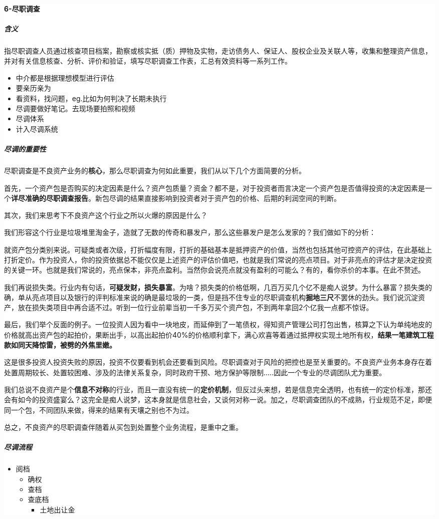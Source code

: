 











#### 6-尽职调查

##### 含义

指尽职调查人员通过核查项目档案，勘察或核实抵（质）押物及实物，走访债务人、保证人、股权企业及关联人等，收集和整理资产信息，并对有关信息核查、分析、评价和验证，填写尽职调查工作表，汇总有效资料等一系列工作。

- 中介都是根据理想模型进行评估
- 要亲历亲为
- 看资料，找问题，eg.比如为何判决了长期未执行
- 尽调要做好笔记。去现场要拍照和视频
- 尽调体系
- 计入尽调系统



##### 尽调的重要性

尽职调查是不良资产业务的**核心**，那么尽职调查为何如此重要，我们从以下几个方面简要的分析。

首先，一个资产包是否购买的决定因素是什么？资产包质量？资金？都不是，对于投资者而言决定一个资产包是否值得投资的决定因素是一个**详尽准确的尽职调查报告**。新包尽调的结果直接影响到投资者对于资产包的价格、后期的利润空间的判断。

其次，我们来思考下不良资产这个行业之所以火爆的原因是什么？

我们形容这个行业是垃圾堆里淘金子，造就了无数的传奇和暴发户，那么这些暴发户是怎么发家的？我们做如下的分析：

就资产包分类别来说。可疑类或者次级，打折幅度有限，打折的基础基本是抵押资产的价值，当然也包括其他可控资产的评估，在此基础上打折定价。作为投资人，你的投资依据总不能仅仅是上述资产的评估价值吧，也就是我们常说的亮点项目。对于非亮点的评估才是决定投资的关键一环。也就是我们常说的，亮点保本，非亮点盈利。当然你会说亮点就没有盈利的可能么？有的，看你杀价的本事。在此不赘述。

我们再说损失类。行业内有句话，**可疑发财，损失暴富**。为啥？损失类的价格低啊，几百万买几个亿不是痴人说梦。为什么暴富？损失类的确，单从亮点项目以及银行的评判标准来说的确是最垃圾的一类，但是挡不住专业的尽职调查机构**掘地三尺**不罢休的劲头。我们说沉淀资产，放在损失类项目中再合适不过。听到一位行业前辈当初一千多万买个资产包，不到两年拿回2个亿我一点都不惊讶。

最后，我们举个反面的例子。一位投资人因为看中一块地皮，而延伸到了一笔债权，得知资产管理公司打包出售，核算之下认为单纯地皮的价格就高出资产包的起拍价，果断出手，以高出起拍价40%的价格顺利拿下，满心欢喜等着通过抵押权实现土地所有权，**结果一笔建筑工程款如同天降惊雷，被劈的外焦里嫩。**

这是很多投资人投资失败的原因，投资不仅要看到机会还要看到风险。尽职调查对于风险的把控也是至关重要的。不良资产业务本身存在着处置周期较长、处置较困难、涉及的法律关系复杂，同时政府干预、地方保护等限制.....因此一个专业的尽调团队尤为重要。

我们总说不良资产是个**信息不对称**的行业，而且一直没有统一的**定价机制**，但反过头来想，若是信息完全透明，也有统一的定价标准，那还会有如今的投资盛宴么？这完全是痴人说梦，这本身就是信息社会，又谈何对称一说。加之，尽职调查团队的不成熟，行业规范不足，即便同一个包，不同团队来做，得来的结果有天壤之别也不为过。

总之，不良资产的尽职调查伴随着从买包到处置整个业务流程，是重中之重。



##### 尽调流程

- 阅档
  - 确权
  - 查档
  - 查底档
    - 土地出让金
